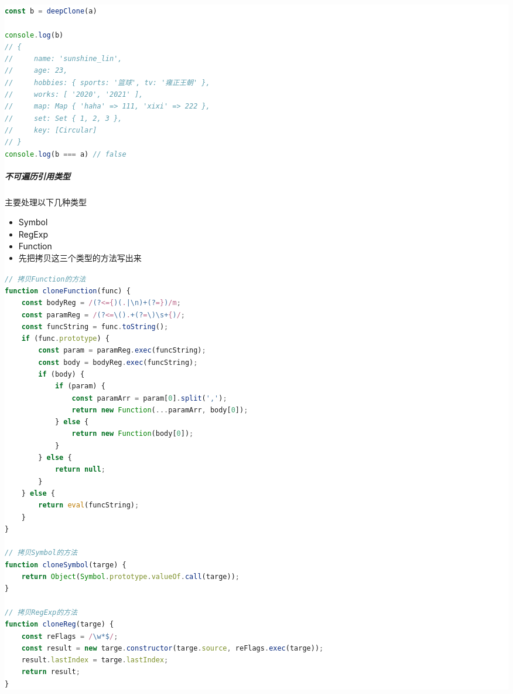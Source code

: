 ```javascript
const b = deepClone(a)

console.log(b)
// {
//     name: 'sunshine_lin',
//     age: 23,
//     hobbies: { sports: '篮球', tv: '雍正王朝' },
//     works: [ '2020', '2021' ],
//     map: Map { 'haha' => 111, 'xixi' => 222 },
//     set: Set { 1, 2, 3 },
//     key: [Circular]
// }
console.log(b === a) // false
```
##### 不可遍历引用类型
主要处理以下几种类型

- Symbol
- RegExp
- Function
- 先把拷贝这三个类型的方法写出来

```javascript
// 拷贝Function的方法
function cloneFunction(func) {
    const bodyReg = /(?<={)(.|\n)+(?=})/m;
    const paramReg = /(?<=\().+(?=\)\s+{)/;
    const funcString = func.toString();
    if (func.prototype) {
        const param = paramReg.exec(funcString);
        const body = bodyReg.exec(funcString);
        if (body) {
            if (param) {
                const paramArr = param[0].split(',');
                return new Function(...paramArr, body[0]);
            } else {
                return new Function(body[0]);
            }
        } else {
            return null;
        }
    } else {
        return eval(funcString);
    }
}

// 拷贝Symbol的方法
function cloneSymbol(targe) {
    return Object(Symbol.prototype.valueOf.call(targe));
}

// 拷贝RegExp的方法
function cloneReg(targe) {
    const reFlags = /\w*$/;
    const result = new targe.constructor(targe.source, reFlags.exec(targe));
    result.lastIndex = targe.lastIndex;
    return result;
}
```
